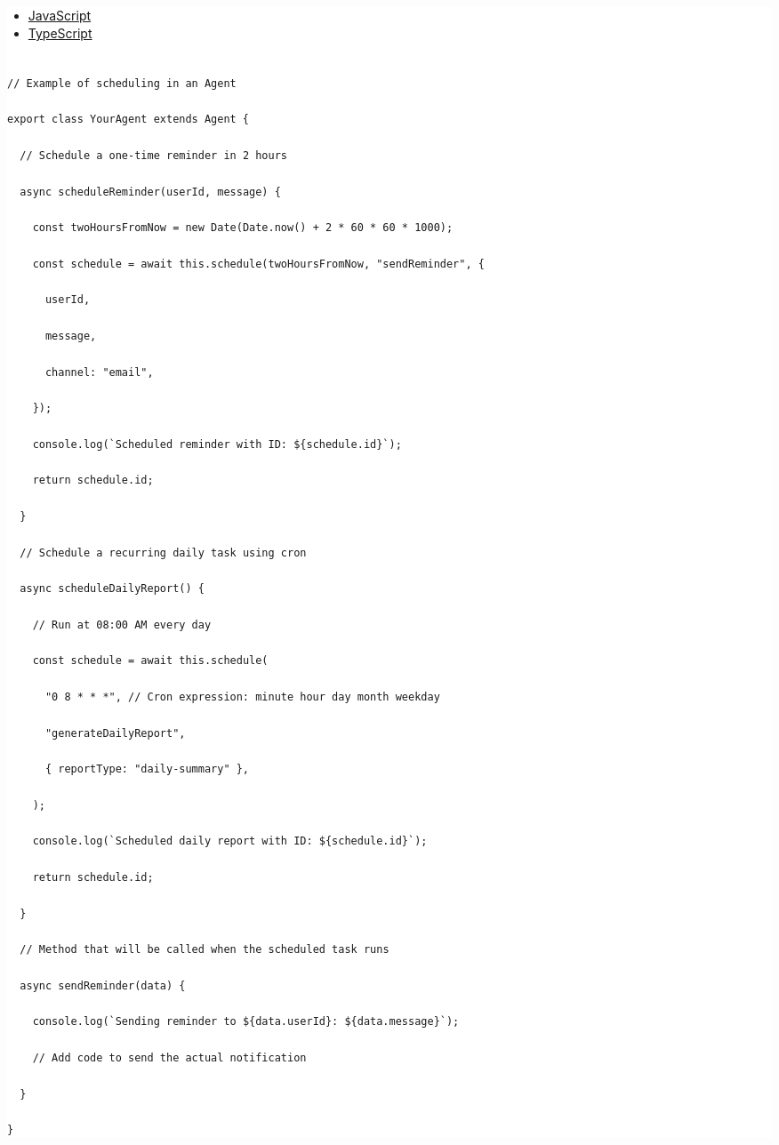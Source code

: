 - [JavaScript](https://developers.cloudflare.com/agents/api-reference/agents-api/#tab-panel-377)
- [TypeScript](https://developers.cloudflare.com/agents/api-reference/agents-api/#tab-panel-378)

```

// Example of scheduling in an Agent

export class YourAgent extends Agent {

  // Schedule a one-time reminder in 2 hours

  async scheduleReminder(userId, message) {

    const twoHoursFromNow = new Date(Date.now() + 2 * 60 * 60 * 1000);

    const schedule = await this.schedule(twoHoursFromNow, "sendReminder", {

      userId,

      message,

      channel: "email",

    });

    console.log(`Scheduled reminder with ID: ${schedule.id}`);

    return schedule.id;

  }

  // Schedule a recurring daily task using cron

  async scheduleDailyReport() {

    // Run at 08:00 AM every day

    const schedule = await this.schedule(

      "0 8 * * *", // Cron expression: minute hour day month weekday

      "generateDailyReport",

      { reportType: "daily-summary" },

    );

    console.log(`Scheduled daily report with ID: ${schedule.id}`);

    return schedule.id;

  }

  // Method that will be called when the scheduled task runs

  async sendReminder(data) {

    console.log(`Sending reminder to ${data.userId}: ${data.message}`);

    // Add code to send the actual notification

  }

}
```
